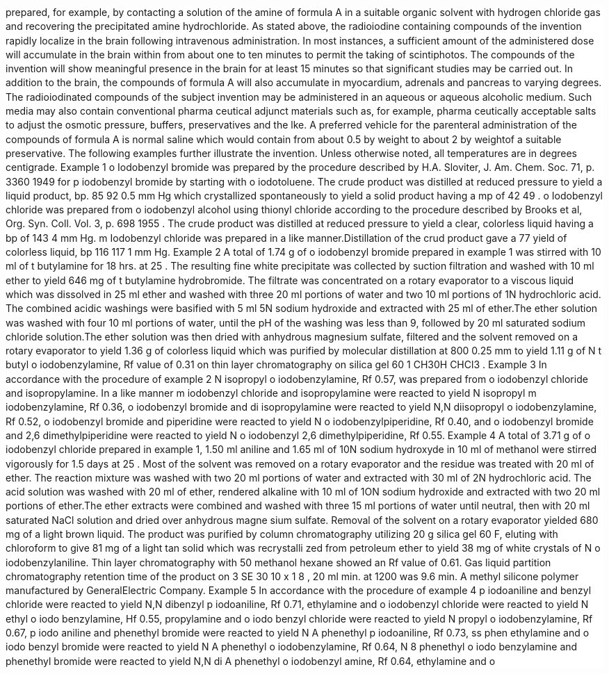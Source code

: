 prepared, for example, by contacting a solution of the amine of formula A in a suitable organic solvent with hydrogen chloride gas and recovering the precipitated amine hydrochloride. As stated above, the radioiodine containing compounds of the invention rapidly localize in the brain following intravenous administration. In most instances, a sufficient amount of the administered dose will accumulate in the brain within from about one to ten minutes to permit the taking of scintiphotos. The compounds of the invention will show meaningful presence in the brain for at least 15 minutes so that significant studies may be carried out. In addition to the brain, the compounds of formula A will also accumulate in myocardium, adrenals and pancreas to varying degrees. The radioiodinated compounds of the subject invention may be administered in an aqueous or aqueous alcoholic medium. Such media may also contain conventional pharma ceutical adjunct materials such as, for example, pharma ceutically acceptable salts to adjust the osmotic pressure, buffers, preservatives and the lke. A preferred vehicle for the parenteral administration of the compounds of formula A is normal saline which would contain from about 0.5 by weight to about 2 by weightof a suitable preservative. The following examples further illustrate the invention. Unless otherwise noted, all temperatures are in degrees centigrade. Example 1 o Iodobenzyl bromide was prepared by the procedure described by H.A. Sloviter, J. Am. Chem. Soc. 71, p. 3360 1949 for p iodobenzyl bromide by starting with o iodotoluene. The crude product was distilled at reduced pressure to yield a liquid product, bp. 85 92 0.5 mm Hg which crystallized spontaneously to yield a solid product having a mp of 42 49 . o Iodobenzyl chloride was prepared from o iodobenzyl alcohol using thionyl chloride according to the procedure described by Brooks et al, Org. Syn. Coll. Vol. 3, p. 698 1955 . The crude product was distilled at reduced pressure to yield a clear, colorless liquid having a bp of 143 4 mm Hg. m Iodobenzyl chloride was prepared in a like manner.Distillation of the crud product gave a 77 yield of colorless liquid, bp 116 117 1 mm Hg. Example 2 A total of 1.74 g of o iodobenzyl bromide prepared in example 1 was stirred with 10 ml of t butylamine for 18 hrs. at 25 . The resulting fine white precipitate was collected by suction filtration and washed with 10 ml ether to yield 646 mg of t butylamine hydrobromide. The filtrate was concentrated on a rotary evaporator to a viscous liquid which was dissolved in 25 ml ether and washed with three 20 ml portions of water and two 10 ml portions of 1N hydrochloric acid. The combined acidic washings were basified with 5 ml 5N sodium hydroxide and extracted with 25 ml of ether.The ether solution was washed with four 10 ml portions of water, until the pH of the washing was less than 9, followed by 20 ml saturated sodium chloride solution.The ether solution was then dried with anhydrous magnesium sulfate, filtered and the solvent removed on a rotary evaporator to yield 1.36 g of colorless liquid which was purified by molecular distillation at 800 0.25 mm to yield 1.11 g of N t butyl o iodobenzylamine, Rf value of 0.31 on thin layer chromatography on silica gel 60 1 CH30H CHCl3 . Example 3 In accordance with the procedure of example 2 N isopropyl o iodobenzylamine, Rf 0.57, was prepared from o iodobenzyl chloride and isopropylamine. In a like manner m iodobenzyl chloride and isopropylamine were reacted to yield N isopropyl m iodobenzylamine, Rf 0.36, o iodobenzyl bromide and di isopropylamine were reacted to yield N,N diisopropyl o iodobenzylamine, Rf 0.52, o iodobenzyl bromide and piperidine were reacted to yield N o iodobenzylpiperidine, Rf 0.40, and o iodobenzyl bromide and 2,6 dimethylpiperidine were reacted to yield N o iodobenzyl 2,6 dimethylpiperidine, Rf 0.55. Example 4 A total of 3.71 g of o iodobenzyl chloride prepared in example 1, 1.50 ml aniline and 1.65 ml of 10N sodium hydroxyde in 10 ml of methanol were stirred vigorously for 1.5 days at 25 . Most of the solvent was removed on a rotary evaporator and the residue was treated with 20 ml of ether. The reaction mixture was washed with two 20 ml portions of water and extracted with 30 ml of 2N hydrochloric acid. The acid solution was washed with 20 ml of ether, rendered alkaline with 10 ml of 1ON sodium hydroxide and extracted with two 20 ml portions of ether.The ether extracts were combined and washed with three 15 ml portions of water until neutral, then with 20 ml saturated NaCl solution and dried over anhydrous magne sium sulfate. Removal of the solvent on a rotary evaporator yielded 680 mg of a light brown liquid. The product was purified by column chromatography utilizing 20 g silica gel 60 F, eluting with chloroform to give 81 mg of a light tan solid which was recrystalli zed from petroleum ether to yield 38 mg of white crystals of N o iodobenzylaniline. Thin layer chromatography with 50 methanol hexane showed an Rf value of 0.61. Gas liquid partition chromatography retention time of the product on 3 SE 30 10 x 1 8 , 20 ml min. at 1200 was 9.6 min. A methyl silicone polymer manufactured by GeneralElectric Company. Example 5 In accordance with the procedure of example 4 p iodoaniline and benzyl chloride were reacted to yield N,N dibenzyl p iodoaniline, Rf 0.71, ethylamine and o iodobenzyl chloride were reacted to yield N ethyl o iodo benzylamine, Hf 0.55, propylamine and o iodo benzyl chloride were reacted to yield N propyl o iodobenzylamine, Rf 0.67, p iodo aniline and phenethyl bromide were reacted to yield N A phenethyl p iodoaniline, Rf 0.73, ss phen ethylamine and o iodo benzyl bromide were reacted to yield N A phenethyl o iodobenzylamine, Rf 0.64, N 8 phenethyl o iodo benzylamine and phenethyl bromide were reacted to yield N,N di A phenethyl o iodobenzyl amine, Rf 0.64, ethylamine and o